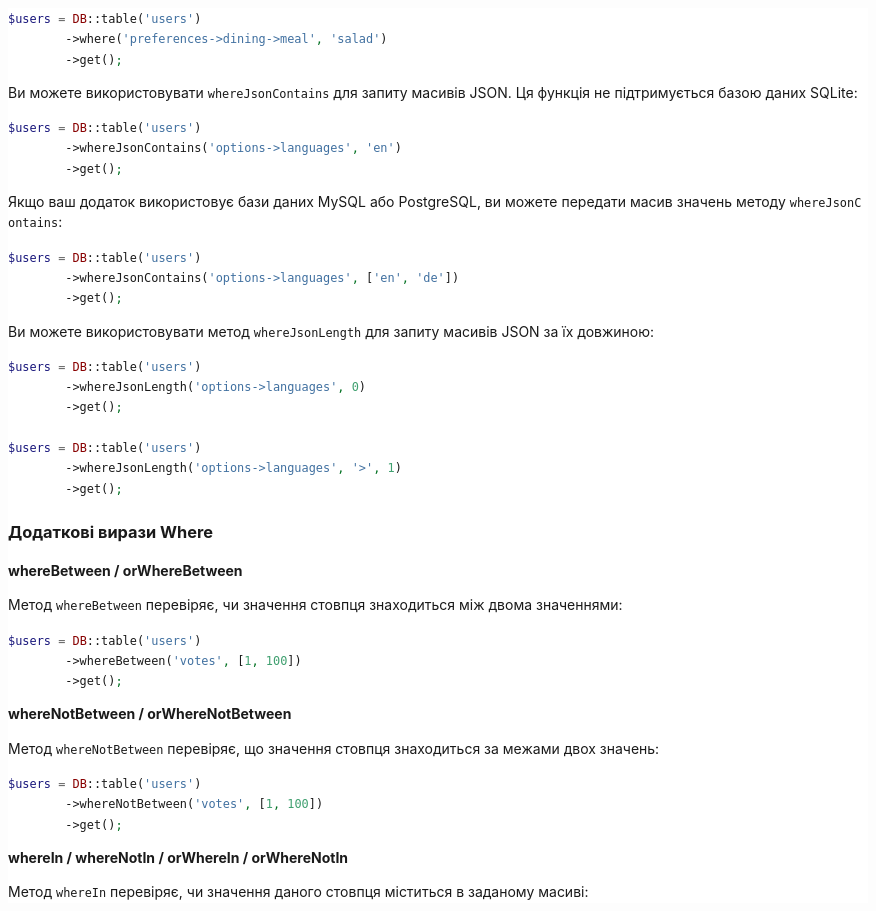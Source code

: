 ```php
$users = DB::table('users')
		->where('preferences->dining->meal', 'salad')
		->get();
```
Ви можете використовувати `whereJsonContains` для запиту масивів JSON. Ця функція не підтримується базою даних SQLite:

```php
$users = DB::table('users')
		->whereJsonContains('options->languages', 'en')
		->get();
```
Якщо ваш додаток використовує бази даних MySQL або PostgreSQL, ви можете передати масив значень методу `whereJsonContains`:

```php
$users = DB::table('users')
		->whereJsonContains('options->languages', ['en', 'de'])
		->get();
```
Ви можете використовувати метод `whereJsonLength` для запиту масивів JSON за їх довжиною:

```php
$users = DB::table('users')
		->whereJsonLength('options->languages', 0)
		->get();

$users = DB::table('users')
		->whereJsonLength('options->languages', '>', 1)
		->get();
```
<a name="additional-where-clauses"></a>
### Додаткові вирази Where

**whereBetween / orWhereBetween**

Метод `whereBetween` перевіряє, чи значення стовпця знаходиться між двома значеннями:

```php
$users = DB::table('users')
		->whereBetween('votes', [1, 100])
		->get();
```

**whereNotBetween / orWhereNotBetween**

Метод `whereNotBetween` перевіряє, що значення стовпця знаходиться за межами двох значень:

```php
$users = DB::table('users')
		->whereNotBetween('votes', [1, 100])
		->get();
```
**whereIn / whereNotIn / orWhereIn / orWhereNotIn**

Метод `whereIn` перевіряє, чи значення даного стовпця міститься в заданому масиві:
